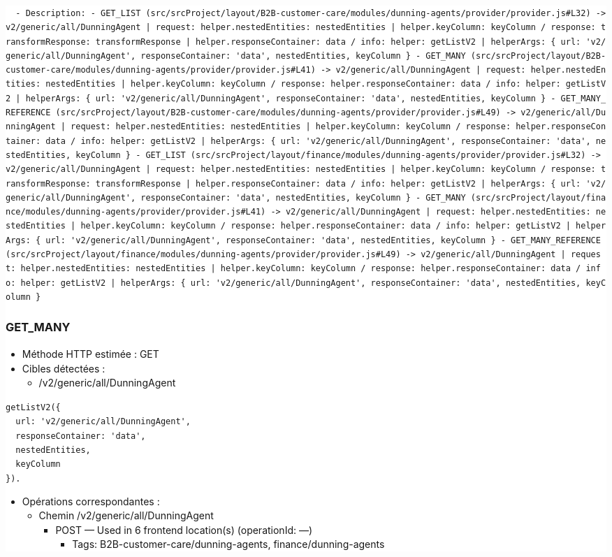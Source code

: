       - Description: - GET_LIST (src/srcProject/layout/B2B-customer-care/modules/dunning-agents/provider/provider.js#L32) -> v2/generic/all/DunningAgent | request: helper.nestedEntities: nestedEntities | helper.keyColumn: keyColumn / response: transformResponse: transformResponse | helper.responseContainer: data / info: helper: getListV2 | helperArgs: { url: 'v2/generic/all/DunningAgent', responseContainer: 'data', nestedEntities, keyColumn } - GET_MANY (src/srcProject/layout/B2B-customer-care/modules/dunning-agents/provider/provider.js#L41) -> v2/generic/all/DunningAgent | request: helper.nestedEntities: nestedEntities | helper.keyColumn: keyColumn / response: helper.responseContainer: data / info: helper: getListV2 | helperArgs: { url: 'v2/generic/all/DunningAgent', responseContainer: 'data', nestedEntities, keyColumn } - GET_MANY_REFERENCE (src/srcProject/layout/B2B-customer-care/modules/dunning-agents/provider/provider.js#L49) -> v2/generic/all/DunningAgent | request: helper.nestedEntities: nestedEntities | helper.keyColumn: keyColumn / response: helper.responseContainer: data / info: helper: getListV2 | helperArgs: { url: 'v2/generic/all/DunningAgent', responseContainer: 'data', nestedEntities, keyColumn } - GET_LIST (src/srcProject/layout/finance/modules/dunning-agents/provider/provider.js#L32) -> v2/generic/all/DunningAgent | request: helper.nestedEntities: nestedEntities | helper.keyColumn: keyColumn / response: transformResponse: transformResponse | helper.responseContainer: data / info: helper: getListV2 | helperArgs: { url: 'v2/generic/all/DunningAgent', responseContainer: 'data', nestedEntities, keyColumn } - GET_MANY (src/srcProject/layout/finance/modules/dunning-agents/provider/provider.js#L41) -> v2/generic/all/DunningAgent | request: helper.nestedEntities: nestedEntities | helper.keyColumn: keyColumn / response: helper.responseContainer: data / info: helper: getListV2 | helperArgs: { url: 'v2/generic/all/DunningAgent', responseContainer: 'data', nestedEntities, keyColumn } - GET_MANY_REFERENCE (src/srcProject/layout/finance/modules/dunning-agents/provider/provider.js#L49) -> v2/generic/all/DunningAgent | request: helper.nestedEntities: nestedEntities | helper.keyColumn: keyColumn / response: helper.responseContainer: data / info: helper: getListV2 | helperArgs: { url: 'v2/generic/all/DunningAgent', responseContainer: 'data', nestedEntities, keyColumn }

### GET_MANY

- Méthode HTTP estimée : GET
- Cibles détectées :
  - /v2/generic/all/DunningAgent

```text
getListV2({
  url: 'v2/generic/all/DunningAgent',
  responseContainer: 'data',
  nestedEntities,
  keyColumn
}).
```

- Opérations correspondantes :
  - Chemin /v2/generic/all/DunningAgent
    - POST — Used in 6 frontend location(s) (operationId: —)
      - Tags: B2B-customer-care/dunning-agents, finance/dunning-agents